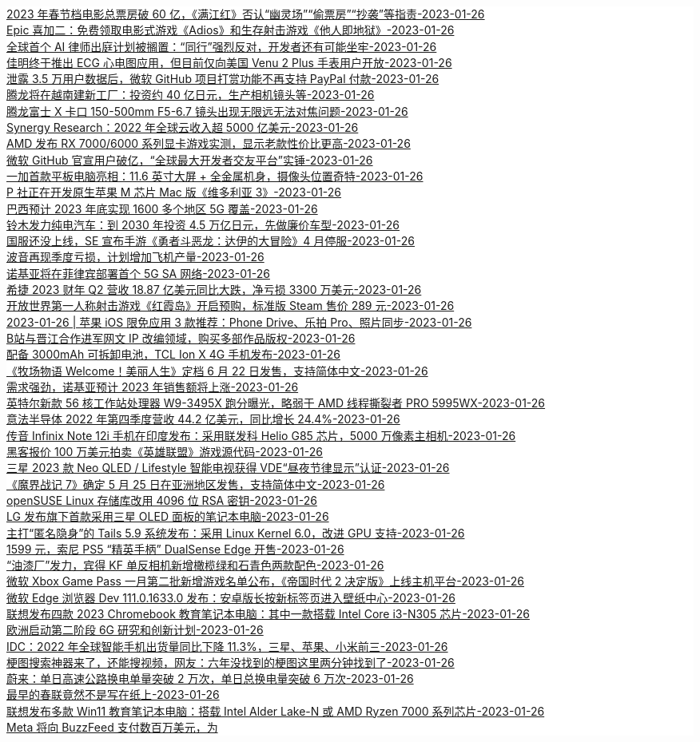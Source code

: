 <a target=_blank rel=nofollow href="https://www.ithome.com/0/669/607.htm" >2023 年春节档电影总票房破 60 亿，《满江红》否认“幽灵场”“偷票房”“抄袭”等指责-2023-01-26</a><br/><a target=_blank rel=nofollow href="https://www.ithome.com/0/669/606.htm" >Epic 喜加二：免费领取电影式游戏《Adios》和生存射击游戏《他人即地狱》-2023-01-26</a><br/><a target=_blank rel=nofollow href="https://www.ithome.com/0/669/605.htm" >全球首个 AI 律师出庭计划被搁置：“同行”强烈反对，开发者还有可能坐牢-2023-01-26</a><br/><a target=_blank rel=nofollow href="https://www.ithome.com/0/669/604.htm" >佳明终于推出 ECG 心电图应用，但目前仅向美国 Venu 2 Plus 手表用户开放-2023-01-26</a><br/><a target=_blank rel=nofollow href="https://www.ithome.com/0/669/603.htm" >泄露 3.5 万用户数据后，微软 GitHub 项目打赏功能不再支持 PayPal 付款-2023-01-26</a><br/><a target=_blank rel=nofollow href="https://www.ithome.com/0/669/602.htm" >腾龙将在越南建新工厂：投资约 40 亿日元，生产相机镜头等-2023-01-26</a><br/><a target=_blank rel=nofollow href="https://www.ithome.com/0/669/601.htm" >腾龙富士 X 卡口 150-500mm F5-6.7 镜头出现无限远无法对焦问题-2023-01-26</a><br/><a target=_blank rel=nofollow href="https://www.ithome.com/0/669/600.htm" >Synergy Research：2022 年全球云收入超 5000 亿美元-2023-01-26</a><br/><a target=_blank rel=nofollow href="https://www.ithome.com/0/669/599.htm" >AMD 发布 RX 7000/6000 系列显卡游戏实测，显示老款性价比更高-2023-01-26</a><br/><a target=_blank rel=nofollow href="https://www.ithome.com/0/669/597.htm" >微软 GitHub 官宣用户破亿，“全球最大开发者交友平台”实锤-2023-01-26</a><br/><a target=_blank rel=nofollow href="https://www.ithome.com/0/669/596.htm" >一加首款平板电脑亮相：11.6 英寸大屏 + 全金属机身，摄像头位置奇特-2023-01-26</a><br/><a target=_blank rel=nofollow href="https://www.ithome.com/0/669/595.htm" >P 社正在开发原生苹果 M 芯片 Mac 版《维多利亚 3》-2023-01-26</a><br/><a target=_blank rel=nofollow href="https://www.ithome.com/0/669/594.htm" >巴西预计 2023 年底实现 1600 多个地区 5G 覆盖-2023-01-26</a><br/><a target=_blank rel=nofollow href="https://www.ithome.com/0/669/593.htm" >铃木发力纯电汽车：到 2030 年投资 4.5 万亿日元，先做廉价车型-2023-01-26</a><br/><a target=_blank rel=nofollow href="https://www.ithome.com/0/669/592.htm" >国服还没上线，SE 宣布手游《勇者斗恶龙：达伊的大冒险》4 月停服-2023-01-26</a><br/><a target=_blank rel=nofollow href="https://www.ithome.com/0/669/591.htm" >波音再现季度亏损，计划增加飞机产量-2023-01-26</a><br/><a target=_blank rel=nofollow href="https://www.ithome.com/0/669/590.htm" >诺基亚将在菲律宾部署首个 5G SA 网络-2023-01-26</a><br/><a target=_blank rel=nofollow href="https://www.ithome.com/0/669/588.htm" >希捷 2023 财年 Q2 营收 18.87 亿美元同比大跌，净亏损 3300 万美元-2023-01-26</a><br/><a target=_blank rel=nofollow href="https://www.ithome.com/0/669/587.htm" >开放世界第一人称射击游戏《红霞岛》开启预购，标准版 Steam 售价 289 元-2023-01-26</a><br/><a target=_blank rel=nofollow href="https://www.ithome.com/0/669/586.htm" >2023-01-26 | 苹果 iOS 限免应用 3 款推荐：Phone Drive、乐拍 Pro、照片同步-2023-01-26</a><br/><a target=_blank rel=nofollow href="https://www.ithome.com/0/669/585.htm" >B站与晋江合作进军网文 IP 改编领域，购买多部作品版权-2023-01-26</a><br/><a target=_blank rel=nofollow href="https://www.ithome.com/0/669/584.htm" >配备 3000mAh 可拆卸电池，TCL Ion X 4G 手机发布-2023-01-26</a><br/><a target=_blank rel=nofollow href="https://www.ithome.com/0/669/583.htm" >《牧场物语 Welcome！美丽人生》定档 6 月 22 日发售，支持简体中文-2023-01-26</a><br/><a target=_blank rel=nofollow href="https://www.ithome.com/0/669/582.htm" >需求强劲，诺基亚预计 2023 年销售额将上涨-2023-01-26</a><br/><a target=_blank rel=nofollow href="https://www.ithome.com/0/669/581.htm" >英特尔新款 56 核工作站处理器 W9-3495X 跑分曝光，略弱于 AMD 线程撕裂者 PRO 5995WX-2023-01-26</a><br/><a target=_blank rel=nofollow href="https://www.ithome.com/0/669/580.htm" >意法半导体 2022 年第四季度营收 44.2 亿美元，同比增长 24.4%-2023-01-26</a><br/><a target=_blank rel=nofollow href="https://www.ithome.com/0/669/579.htm" >传音 Infinix Note 12i 手机在印度发布：采用联发科 Helio G85 芯片，5000 万像素主相机-2023-01-26</a><br/><a target=_blank rel=nofollow href="https://www.ithome.com/0/669/578.htm" >黑客报价 100 万美元拍卖《英雄联盟》游戏源代码-2023-01-26</a><br/><a target=_blank rel=nofollow href="https://www.ithome.com/0/669/577.htm" >三星 2023 款 Neo QLED / Lifestyle 智能电视获得 VDE“昼夜节律显示”认证-2023-01-26</a><br/><a target=_blank rel=nofollow href="https://www.ithome.com/0/669/576.htm" >《魔界战记 7》确定 5 月 25 日在亚洲地区发售，支持简体中文-2023-01-26</a><br/><a target=_blank rel=nofollow href="https://www.ithome.com/0/669/575.htm" >openSUSE Linux 存储库改用 4096 位 RSA 密钥-2023-01-26</a><br/><a target=_blank rel=nofollow href="https://www.ithome.com/0/669/574.htm" >LG 发布旗下首款采用三星 OLED 面板的笔记本电脑-2023-01-26</a><br/><a target=_blank rel=nofollow href="https://www.ithome.com/0/669/573.htm" >主打“匿名隐身”的 Tails 5.9 系统发布：采用 Linux Kernel 6.0，改进 GPU 支持-2023-01-26</a><br/><a target=_blank rel=nofollow href="https://www.ithome.com/0/669/572.htm" >1599 元，索尼 PS5 “精英手柄” DualSense Edge 开售-2023-01-26</a><br/><a target=_blank rel=nofollow href="https://www.ithome.com/0/669/571.htm" >“油漆厂”发力，宾得 KF 单反相机新增橄榄绿和石青色两款配色-2023-01-26</a><br/><a target=_blank rel=nofollow href="https://www.ithome.com/0/669/570.htm" >微软 Xbox Game Pass 一月第二批新增游戏名单公布，《帝国时代 2 决定版》上线主机平台-2023-01-26</a><br/><a target=_blank rel=nofollow href="https://www.ithome.com/0/669/569.htm" >微软 Edge 浏览器 Dev 111.0.1633.0 发布：安卓版长按新标签页进入壁纸中心-2023-01-26</a><br/><a target=_blank rel=nofollow href="https://www.ithome.com/0/669/568.htm" >联想发布四款 2023 Chromebook 教育笔记本电脑：其中一款搭载 Intel Core i3-N305 芯片-2023-01-26</a><br/><a target=_blank rel=nofollow href="https://www.ithome.com/0/669/567.htm" >欧洲启动第二阶段 6G 研究和创新计划-2023-01-26</a><br/><a target=_blank rel=nofollow href="https://www.ithome.com/0/669/566.htm" >IDC：2022 年全球智能手机出货量同比下降 11.3%，三星、苹果、小米前三-2023-01-26</a><br/><a target=_blank rel=nofollow href="https://www.ithome.com/0/669/565.htm" >梗图搜索神器来了，还能搜视频，网友：六年没找到的梗图这里两分钟找到了-2023-01-26</a><br/><a target=_blank rel=nofollow href="https://www.ithome.com/0/669/564.htm" >蔚来：单日高速公路换电单量突破 2 万次，单日总换电量突破 6 万次-2023-01-26</a><br/><a target=_blank rel=nofollow href="https://www.ithome.com/0/669/563.htm" >最早的春联竟然不是写在纸上-2023-01-26</a><br/><a target=_blank rel=nofollow href="https://www.ithome.com/0/669/562.htm" >联想发布多款 Win11 教育笔记本电脑：搭载 Intel Alder Lake-N 或 AMD Ryzen 7000 系列芯片-2023-01-26</a><br/><a target=_blank rel=nofollow href="https://www.ithome.com/0/669/561.htm" >Meta 将向 BuzzFeed 支付数百万美元，为